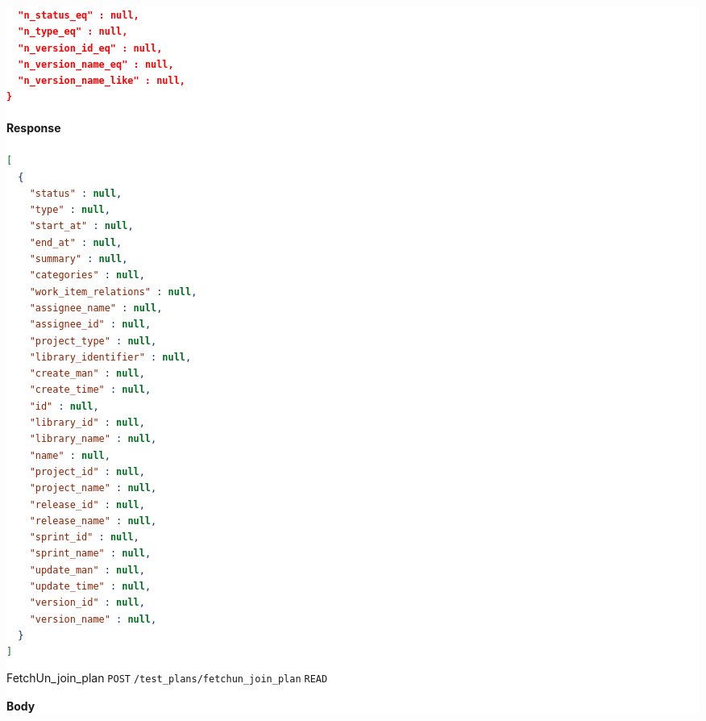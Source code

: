 ```json
  "n_status_eq" : null,
  "n_type_eq" : null,
  "n_version_id_eq" : null,
  "n_version_name_eq" : null,
  "n_version_name_like" : null,
}
```


#### **Response**
```json
[
  {
    "status" : null,
    "type" : null,
    "start_at" : null,
    "end_at" : null,
    "summary" : null,
    "categories" : null,
    "work_item_relations" : null,
    "assignee_name" : null,
    "assignee_id" : null,
    "project_type" : null,
    "library_identifier" : null,
    "create_man" : null,
    "create_time" : null,
    "id" : null,
    "library_id" : null,
    "library_name" : null,
    "name" : null,
    "project_id" : null,
    "project_name" : null,
    "release_id" : null,
    "release_name" : null,
    "sprint_id" : null,
    "sprint_name" : null,
    "update_man" : null,
    "update_time" : null,
    "version_id" : null,
    "version_name" : null,
  }
]

```





FetchUn_join_plan `POST` `/test_plans/fetchun_join_plan` <i class="fa fa-key"></i>`READ`




<p class="panel-title"><b>Body</b></p>
